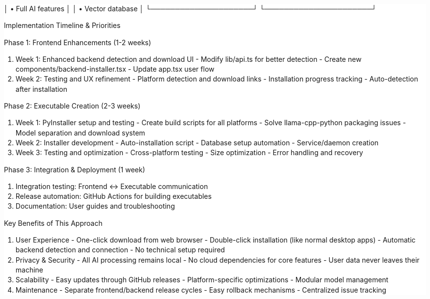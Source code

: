   │ • Full AI features  │    │ • Vector database    │
  └─────────────────────┘    └──────────────────────┘

  Implementation Timeline & Priorities

  Phase 1: Frontend Enhancements (1-2 weeks)

  1. Week 1: Enhanced backend detection and download UI
    - Modify lib/api.ts for better detection
    - Create new components/backend-installer.tsx
    - Update app.tsx user flow
  2. Week 2: Testing and UX refinement
    - Platform detection and download links
    - Installation progress tracking
    - Auto-detection after installation

  Phase 2: Executable Creation (2-3 weeks)

  1. Week 1: PyInstaller setup and testing
    - Create build scripts for all platforms
    - Solve llama-cpp-python packaging issues
    - Model separation and download system
  2. Week 2: Installer development
    - Auto-installation script
    - Database setup automation
    - Service/daemon creation
  3. Week 3: Testing and optimization
    - Cross-platform testing
    - Size optimization
    - Error handling and recovery

  Phase 3: Integration & Deployment (1 week)

  1. Integration testing: Frontend ↔ Executable communication
  2. Release automation: GitHub Actions for building executables
  3. Documentation: User guides and troubleshooting

  Key Benefits of This Approach

  1. User Experience
    - One-click download from web browser
    - Double-click installation (like normal desktop apps)
    - Automatic backend detection and connection
    - No technical setup required
  2. Privacy & Security
    - All AI processing remains local
    - No cloud dependencies for core features
    - User data never leaves their machine
  3. Scalability
    - Easy updates through GitHub releases
    - Platform-specific optimizations
    - Modular model management
  4. Maintenance
    - Separate frontend/backend release cycles
    - Easy rollback mechanisms
    - Centralized issue tracking
